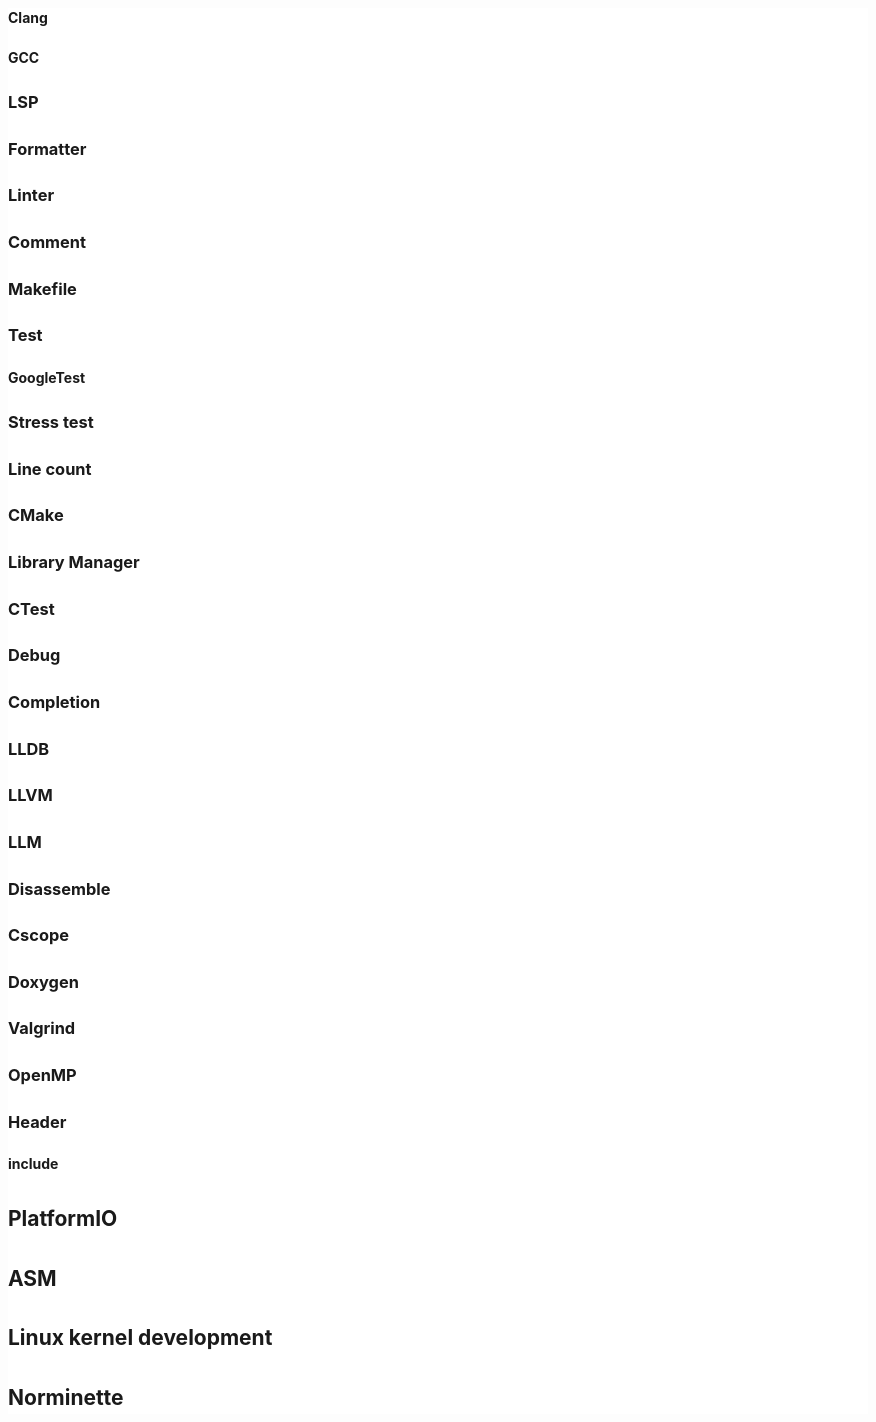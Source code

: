#### Clang
#### GCC
### LSP
### Formatter
### Linter
### Comment
### Makefile
### Test
#### GoogleTest
### Stress test
### Line count
### CMake
### Library Manager
### CTest
### Debug
### Completion
### LLDB
### LLVM
### LLM
### Disassemble
### Cscope
### Doxygen
### Valgrind
### OpenMP
### Header
#### include
## PlatformIO
## ASM
## Linux kernel development
## Norminette

